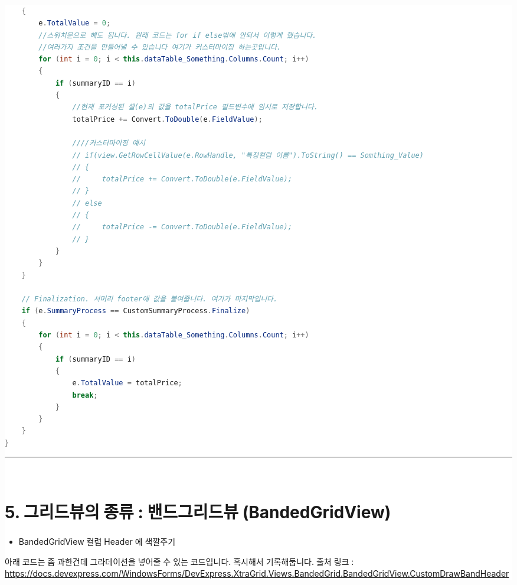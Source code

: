 ```C#
    {
        e.TotalValue = 0;
        //스위치문으로 해도 됩니다. 원래 코드는 for if else밖에 안되서 이렇게 했습니다.
        //여러가지 조건을 만들어낼 수 있습니다 여기가 커스터마이징 하는곳입니다.
        for (int i = 0; i < this.dataTable_Something.Columns.Count; i++)
        {
            if (summaryID == i)
            {
                //현재 포커싱된 셀(e)의 값을 totalPrice 필드변수에 임시로 저장합니다.
                totalPrice += Convert.ToDouble(e.FieldValue);
                
                ////커스터마이징 예시        
                // if(view.GetRowCellValue(e.RowHandle, "특정컬럼 이름").ToString() == Somthing_Value)
                // {
                //     totalPrice += Convert.ToDouble(e.FieldValue);
                // }
                // else
                // {
                //     totalPrice -= Convert.ToDouble(e.FieldValue);
                // }
            }
        }
    }

    // Finalization. 서머리 footer에 값을 붙여줍니다. 여기가 마지막입니다.
    if (e.SummaryProcess == CustomSummaryProcess.Finalize)
    {
        for (int i = 0; i < this.dataTable_Something.Columns.Count; i++)
        {
            if (summaryID == i)
            {
                e.TotalValue = totalPrice;
                break;
            }
        }
    }
}

```

_____________________________________________________________________

<br>

# 5. 그리드뷰의 종류 : 밴드그리드뷰 (BandedGridView) 

- BandedGridView 컬럼 Header 에 색깔주기

아래 코드는 좀 과한건데 그라데이션을 넣어줄 수 있는 코드입니다. 혹시해서 기록해둡니다.
출처 링크 : https://docs.devexpress.com/WindowsForms/DevExpress.XtraGrid.Views.BandedGrid.BandedGridView.CustomDrawBandHeader
